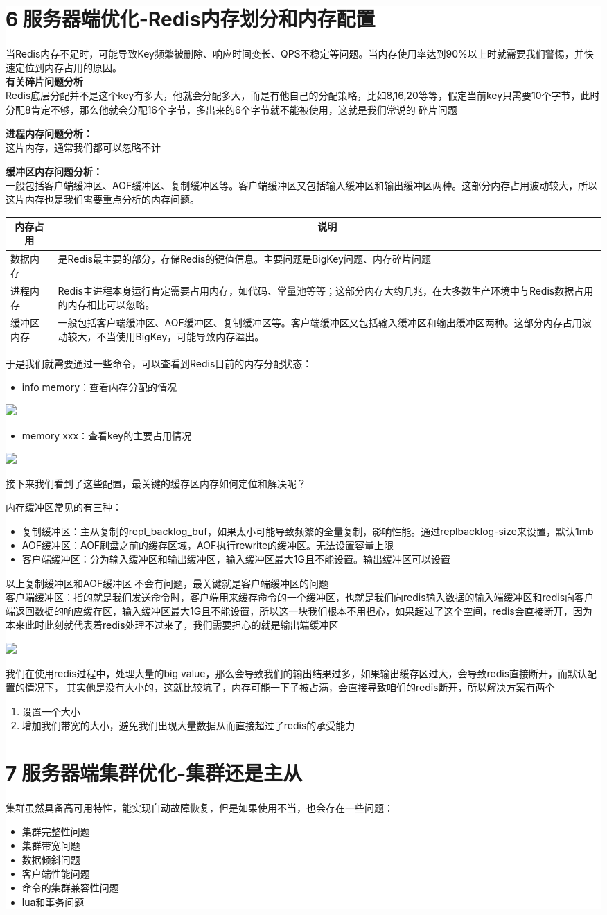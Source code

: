 # 6 服务器端优化-Redis内存划分和内存配置
当Redis内存不足时，可能导致Key频繁被删除、响应时间变长、QPS不稳定等问题。当内存使用率达到90%以上时就需要我们警惕，并快速定位到内存占用的原因。<br />**有关碎片问题分析**<br />Redis底层分配并不是这个key有多大，他就会分配多大，而是有他自己的分配策略，比如8,16,20等等，假定当前key只需要10个字节，此时分配8肯定不够，那么他就会分配16个字节，多出来的6个字节就不能被使用，这就是我们常说的 碎片问题

**进程内存问题分析：**<br />这片内存，通常我们都可以忽略不计

**缓冲区内存问题分析：**<br />一般包括客户端缓冲区、AOF缓冲区、复制缓冲区等。客户端缓冲区又包括输入缓冲区和输出缓冲区两种。这部分内存占用波动较大，所以这片内存也是我们需要重点分析的内存问题。

| **内存占用** | **说明** |
| --- | --- |
| 数据内存 | 是Redis最主要的部分，存储Redis的键值信息。主要问题是BigKey问题、内存碎片问题 |
| 进程内存 | Redis主进程本身运⾏肯定需要占⽤内存，如代码、常量池等等；这部分内存⼤约⼏兆，在⼤多数⽣产环境中与Redis数据占⽤的内存相⽐可以忽略。 |
| 缓冲区内存 | 一般包括客户端缓冲区、AOF缓冲区、复制缓冲区等。客户端缓冲区又包括输入缓冲区和输出缓冲区两种。这部分内存占用波动较大，不当使用BigKey，可能导致内存溢出。 |


于是我们就需要通过一些命令，可以查看到Redis目前的内存分配状态：

- info memory：查看内存分配的情况

![](https://cdn.nlark.com/yuque/0/2022/png/22334924/1665041330798-c48a646c-5aac-4b51-b056-16450f9d9dcc.png#averageHue=%23062237&clientId=u64f2b4b5-d350-4&id=KRPh0&originHeight=555&originWidth=566&originalType=binary&ratio=1&rotation=0&showTitle=false&status=done&style=none&taskId=ubacc8e55-253f-423d-9e37-8cf84f0f429&title=)

- memory xxx：查看key的主要占用情况

![](https://cdn.nlark.com/yuque/0/2022/png/22334924/1665041330846-89e729e1-91e7-4ef7-b40a-d6a2ffa4c93f.png#averageHue=%23042034&clientId=u64f2b4b5-d350-4&id=Ta0kJ&originHeight=559&originWidth=536&originalType=binary&ratio=1&rotation=0&showTitle=false&status=done&style=none&taskId=uc42ce5f4-a880-4b60-8be4-9766bdb9be2&title=)

接下来我们看到了这些配置，最关键的缓存区内存如何定位和解决呢？

内存缓冲区常见的有三种：

- 复制缓冲区：主从复制的repl_backlog_buf，如果太小可能导致频繁的全量复制，影响性能。通过replbacklog-size来设置，默认1mb
- AOF缓冲区：AOF刷盘之前的缓存区域，AOF执行rewrite的缓冲区。无法设置容量上限
- 客户端缓冲区：分为输入缓冲区和输出缓冲区，输入缓冲区最大1G且不能设置。输出缓冲区可以设置

以上复制缓冲区和AOF缓冲区 不会有问题，最关键就是客户端缓冲区的问题<br />客户端缓冲区：指的就是我们发送命令时，客户端用来缓存命令的一个缓冲区，也就是我们向redis输入数据的输入端缓冲区和redis向客户端返回数据的响应缓存区，输入缓冲区最大1G且不能设置，所以这一块我们根本不用担心，如果超过了这个空间，redis会直接断开，因为本来此时此刻就代表着redis处理不过来了，我们需要担心的就是输出端缓冲区

![](https://cdn.nlark.com/yuque/0/2022/png/22334924/1665041330943-c378d905-a225-4ba5-92c4-7c0dbfb1bb9f.png#averageHue=%23ebf1de&clientId=u64f2b4b5-d350-4&id=vOUA2&originHeight=273&originWidth=944&originalType=binary&ratio=1&rotation=0&showTitle=false&status=done&style=none&taskId=u6768756c-9764-40f3-aef0-0270e6fe3d7&title=)

我们在使用redis过程中，处理大量的big value，那么会导致我们的输出结果过多，如果输出缓存区过大，会导致redis直接断开，而默认配置的情况下， 其实他是没有大小的，这就比较坑了，内存可能一下子被占满，会直接导致咱们的redis断开，所以解决方案有两个

1. 设置一个大小
2. 增加我们带宽的大小，避免我们出现大量数据从而直接超过了redis的承受能力
# 7 服务器端集群优化-集群还是主从
集群虽然具备高可用特性，能实现自动故障恢复，但是如果使用不当，也会存在一些问题：

- 集群完整性问题
- 集群带宽问题
- 数据倾斜问题
- 客户端性能问题
- 命令的集群兼容性问题
- lua和事务问题
